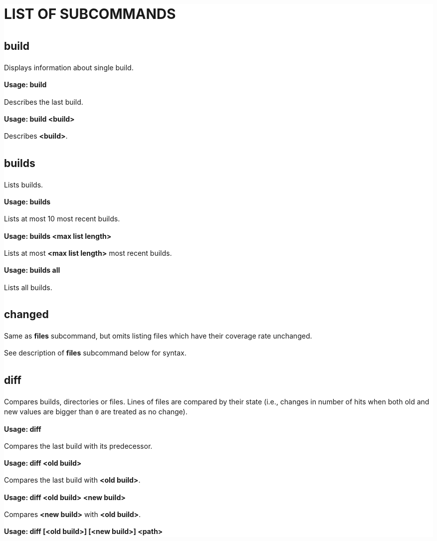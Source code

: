 LIST OF SUBCOMMANDS
===================

build
-----

Displays information about single build.

**Usage: build**

Describes the last build.

**Usage: build \<build\>**

Describes **\<build\>**.

builds
------

Lists builds.

**Usage: builds**

Lists at most 10 most recent builds.

**Usage: builds \<max list length\>**

Lists at most **\<max list length\>** most recent builds.

**Usage: builds all**

Lists all builds.

changed
-------

Same as **files** subcommand, but omits listing files which have their coverage
rate unchanged.

See description of **files** subcommand below for syntax.

diff
----

Compares builds, directories or files.  Lines of files are compared by their
state (i.e., changes in number of hits when both old and new values are bigger
than `0` are treated as no change).

**Usage: diff**

Compares the last build with its predecessor.

**Usage: diff \<old build\>**

Compares the last build with **\<old build\>**.

**Usage: diff \<old build\> \<new build\>**

Compares **\<new build\>** with **\<old build\>**.

**Usage: diff [\<old build\>] [\<new build\>] \<path\>**

